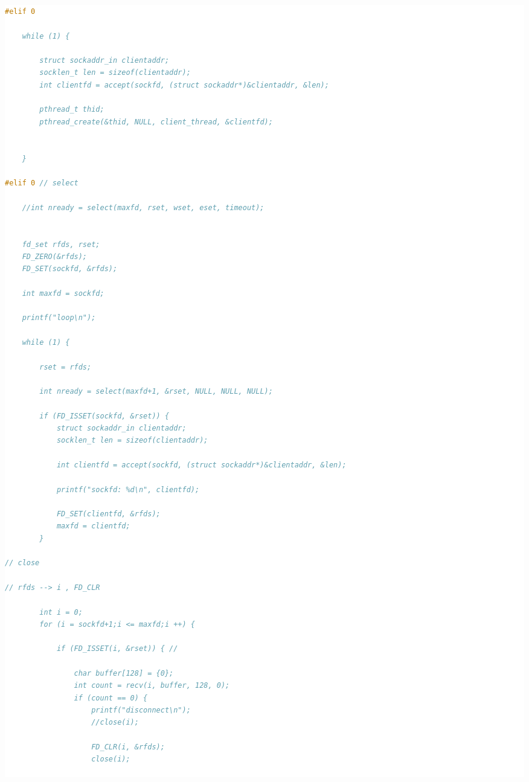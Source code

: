```cpp
#elif 0

	while (1) {

		struct sockaddr_in clientaddr;
		socklen_t len = sizeof(clientaddr);
		int clientfd = accept(sockfd, (struct sockaddr*)&clientaddr, &len);

		pthread_t thid;
		pthread_create(&thid, NULL, client_thread, &clientfd);
		

	}

#elif 0 // select

	//int nready = select(maxfd, rset, wset, eset, timeout);


	fd_set rfds, rset;
	FD_ZERO(&rfds);
	FD_SET(sockfd, &rfds);

	int maxfd = sockfd;

	printf("loop\n");

	while (1) {

		rset = rfds;	
	
		int nready = select(maxfd+1, &rset, NULL, NULL, NULL); 
		
		if (FD_ISSET(sockfd, &rset)) {
			struct sockaddr_in clientaddr;
			socklen_t len = sizeof(clientaddr);
			
			int clientfd = accept(sockfd, (struct sockaddr*)&clientaddr, &len);

			printf("sockfd: %d\n", clientfd);

			FD_SET(clientfd, &rfds);
			maxfd = clientfd;
		}

// close

// rfds --> i , FD_CLR

		int i = 0;
		for (i = sockfd+1;i <= maxfd;i ++) {

			if (FD_ISSET(i, &rset)) { //

				char buffer[128] = {0};
				int count = recv(i, buffer, 128, 0);
				if (count == 0) {
					printf("disconnect\n");
					//close(i);

					FD_CLR(i, &rfds);
					close(i);
					
```